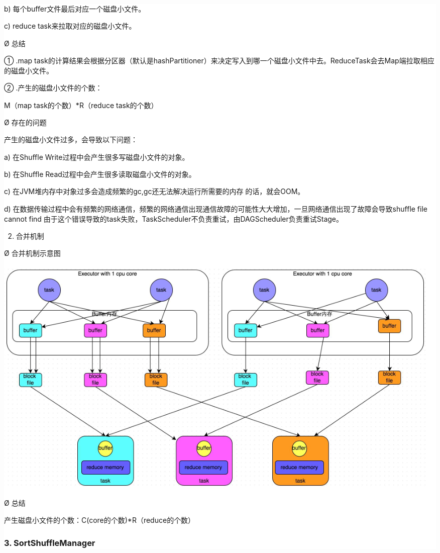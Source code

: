  b) 每个buffer文件最后对应一个磁盘小文件。

 c) reduce task来拉取对应的磁盘小文件。

Ø 总结

① .map task的计算结果会根据分区器（默认是hashPartitioner）来决定写入到哪一个磁盘小文件中去。ReduceTask会去Map端拉取相应的磁盘小文件。

② .产生的磁盘小文件的个数：

M（map task的个数）*R（reduce task的个数）

Ø 存在的问题

产生的磁盘小文件过多，会导致以下问题：

a) 在Shuffle Write过程中会产生很多写磁盘小文件的对象。

b) 在Shuffle Read过程中会产生很多读取磁盘小文件的对象。

c) 在JVM堆内存中对象过多会造成频繁的gc,gc还无法解决运行所需要的内存 的话，就会OOM。

d) 在数据传输过程中会有频繁的网络通信，频繁的网络通信出现通信故障的可能性大大增加，一旦网络通信出现了故障会导致shuffle file cannot find 由于这个错误导致的task失败，TaskScheduler不负责重试，由DAGScheduler负责重试Stage。

2) 合并机制

Ø 合并机制示意图

![img](../img/shuffle/02.png) 

Ø 总结

产生磁盘小文件的个数：C(core的个数)*R（reduce的个数）

### 3. SortShuffleManager
